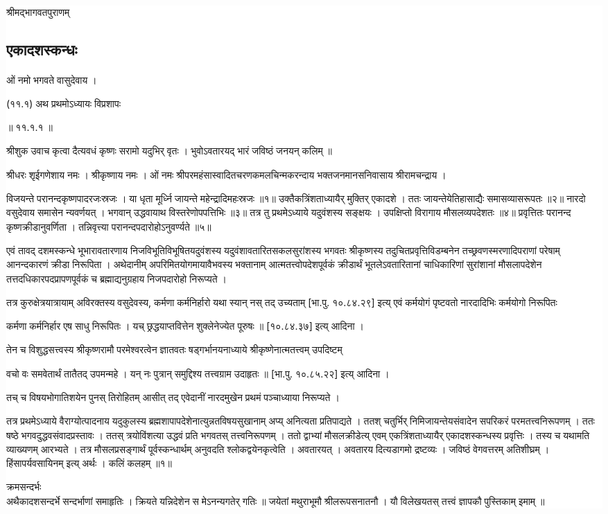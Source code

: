 
श्रीमद्भागवतपुराणम्
##  एकादशस्कन्धः
ओं नमो भगवते वासुदेवाय ।

(११.१)
अथ प्रथमोऽध्यायः
विप्रशापः

॥ ११.१.१ ॥

श्रीशुक उवाच
कृत्वा दैत्यवधं कृष्णः सरामो यदुभिर् वृतः ।
भुवोऽवतारयद् भारं जविष्ठं जनयन् कलिम् ॥

श्रीधरः  शृईगणेशाय नमः । श्रीकृष्णाय नमः । ओं नमः श्रीपरमहंसास्वादितचरणकमलचिन्मकरन्दाय भक्तजनमानसनिवासाय श्रीरामचन्द्राय ।

विजयन्ते परानन्दकृष्णपादरजःस्रजः ।
या धृता मूर्ध्नि जायन्ते महेन्द्रादिमहःस्रजः ॥१॥
उक्तैकत्रिंशताध्यायैर् मुक्तिर् एकादशे ।
ततः जायन्तेयेतिहासाद्यैः समासव्यासरूपतः ॥२॥
नारदो वसुदेवाय समासेन न्यवर्णयत् ।
भगवान् उद्धवायाथ विस्तरेणोपपत्तिभिः ॥३॥
तत्र तु प्रथमेऽध्याये यदुवंशस्य सङ्क्षयः ।
उपक्षिप्तो विरागाय मौसलव्यपदेशतः ॥४॥
प्रवृत्तितः परानन्द कृष्णक्रीडानुवर्णिता ।
तन्निवृत्त्या परानन्दपदारोहोऽनुवर्ण्यते ॥५॥

एवं तावद् दशमस्कन्धे भूभारावतारणाय निजविभूतिविभूषितयदुवंशस्य यदुवंशावतारितसकलसुरांशस्य भगवतः श्रीकृष्णस्य तदुचितप्रवृत्तिविडम्बनेन तच्छ्रवणस्मरणादिपराणां परेषाम् आनन्दकारणं क्रीडा निरूपिता । अथेदानीम् अपरिमितयोगमायावैभवस्य भक्तानाम् आत्मतत्त्वोपदेशपूर्वकं क्रीडार्थं भूतलेऽवतारितानां चाधिकारिणां सुरांशानां मौसलापदेशेन तत्तदधिकारपदप्रापणपूर्वकं च ब्रह्माद्यनुग्रहाय निजपदारोहो निरूप्यते ।

तत्र कुरुक्षेत्रयात्रायाम् अविरक्तस्य वसुदेवस्य, कर्मणा कर्मनिर्हारो यथा स्यान् नस् तद् उच्यताम् [भा.पु. १०.८४.२९] इत्य् एवं कर्मयोगं पृष्टवतो नारदादिभिः कर्मयोगो निरूपितः

कर्मणा कर्मनिर्हार एष साधु निरूपितः ।
यच् छ्रद्धयाप्तवित्तेन शुक्लेनेज्येत पूरुषः ॥ [१०.८४.३७] इत्य् आदिना ।

तेन च विशुद्धसत्त्वस्य श्रीकृष्णरामौ परमेश्वरत्वेन ज्ञातवतः षड्गर्भानयनाध्याये श्रीकृष्णेनात्मतत्त्वम् उपदिष्टम्

वचो वः समवेतार्थं तातैतद् उपमन्महे ।
यन् नः पुत्रान् समुद्दिश्य तत्त्वग्राम उदाहृतः ॥ [भा.पु. १०.८५.२२] इत्य् आदिना ।

तच् च विषयभोगातिशयेन पुनस् तिरोहितम् आसीत् तद् एवेदानीं नारदमुखेन प्रथमं पञ्चाध्याया निरूप्यते ।

तत्र प्रथमेऽध्याये वैराग्योत्पादनाय यदुकुलस्य ब्रह्मशापापदेशेनात्युन्नतविषयसुखानाम् अप्य् अनित्यता प्रतिपाद्यते । ततश् चतुर्भिर् निमिजायन्तेयसंवादेन सपरिकरं परमतत्त्वनिरूपणम् । ततः षष्ठे भगवदुद्धवसंवादप्रस्तावः । ततस् त्रयोविंशत्या उद्धवं प्रति भगवतस् तत्त्वनिरूपणम् । ततो द्वाभ्यां मौसलक्रीडेत्य् एवम् एकत्रिंशताध्यायैर् एकादशस्कन्धस्य प्रवृत्तिः । तस्य च यथामति व्याख्यणम् आरभ्यते । तत्र मौसलप्रसङ्गार्थं पूर्वस्कन्धार्थम् अनुवदति श्लोकद्वयेनकृत्वेति । अवतारयत् । अवतारय दित्यडागमो द्रष्टव्यः । जविष्ठं वेगवत्तरम् अतिशीघ्रम् । हिंसापर्यवसायिनम् इत्य् अर्थः । कलिं कलहम् ॥१॥

क्रमसन्दर्भः  
अथैकादशसन्दर्भे सन्दर्भाणां समाहृतिः ।
क्रियते यन्निदेशेन स मेऽनन्यगतेर् गतिः ॥
जयेतां मथुराभूमौ श्रीलरूपसनातनौ ।
यौ विलेखयतस् तत्त्वं ज्ञापकौ पुस्तिकाम् इमाम् ॥
